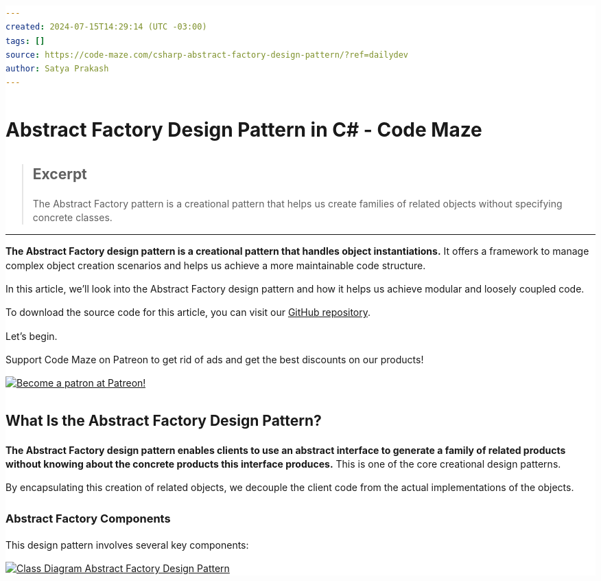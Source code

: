 ```yaml
---
created: 2024-07-15T14:29:14 (UTC -03:00)
tags: []
source: https://code-maze.com/csharp-abstract-factory-design-pattern/?ref=dailydev
author: Satya Prakash
---
```


# Abstract Factory Design Pattern in C# - Code Maze

> ## Excerpt
> The Abstract Factory pattern is a creational pattern that helps us create families of related objects without specifying concrete classes.

---
**The Abstract Factory design pattern is a creational pattern that handles object instantiations.** It offers a framework to manage complex object creation scenarios and helps us achieve a more maintainable code structure.

In this article, we’ll look into the Abstract Factory design pattern and how it helps us achieve modular and loosely coupled code.

To download the source code for this article, you can visit our [GitHub repository](https://github.com/CodeMazeBlog/CodeMazeGuides/tree/main/csharp-design-patterns/AbstractFactoryPattern).

Let’s begin.

Support Code Maze on Patreon to get rid of ads and get the best discounts on our products!

[![Become a patron at Patreon!](https://code-maze.com/wp-content/plugins/patron-plugin-pro/plugin/lib/patron-button-and-widgets-by-codebard/images/become_a_patron_button.png)](https://www.patreon.com/oauth2/become-patron?response_type=code&min_cents=100&client_id=9_akhcsDQMGo-FTlVmNpM_uxSV4fbW3vnrz7CBRV9RxwjMPCLfWgodhrcE0UuHH4&scope=identity%20identity[email]&redirect_uri=https://code-maze.com/patreon-authorization/&state=eyJmaW5hbF9yZWRpcmVjdF91cmkiOiJodHRwczpcL1wvY29kZS1tYXplLmNvbVwvaGF0ZW9hcy1hc3BuZXQtY29yZS13ZWItYXBpXC8ifQ%3D%3D&utm_source=https%3A%2F%2Fcode-maze.com%2Fhateoas-aspnet-core-web-api%2F&utm_medium=patreon_wordpress_plugin&utm_campaign=11086160&utm_term=&utm_content=post_unlock_button)

## What Is the Abstract Factory Design Pattern?

**The Abstract Factory design pattern enables clients to use an abstract interface to generate a family of related products without knowing about the concrete products this interface produces.** This is one of the core creational design patterns.

By encapsulating this creation of related objects, we decouple the client code from the actual implementations of the objects.

### Abstract Factory Components

This design pattern involves several key components:

[![Class Diagram Abstract Factory Design Pattern](https://code-maze.com/wp-content/uploads/2024/07/AbstractFactory.png)](https://code-maze.com/wp-content/uploads/2024/07/AbstractFactory.png)
